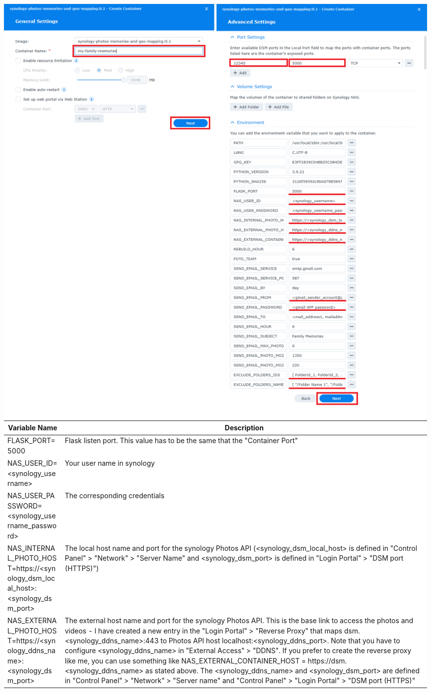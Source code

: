 ![Port Settings e Environment Variables](https://github.com/PedroAragaoDias/synology-photos-memories-and-geo-mapping/blob/main/instructions/Port%20Settings%20&%20Environment%20variables.png?raw=true)

| Variable Name                                                                     | Description                                                                                                                                                                                                                                                                                                                                                                                                                                                                                                                                                                                                                                                                                               |
|-----------------------------------------------------------------------------------|-----------------------------------------------------------------------------------------------------------------------------------------------------------------------------------------------------------------------------------------------------------------------------------------------------------------------------------------------------------------------------------------------------------------------------------------------------------------------------------------------------------------------------------------------------------------------------------------------------------------------------------------------------------------------------------------------------------|
| FLASK_PORT=5000                                                                   | Flask listen port. This value has to be the same that the "Container Port"                                                                                                                                                                                                                                                                                                                                                                                                                                                                                                                                                                                                                                |
| NAS_USER_ID=<synology_username>                                                   | Your user name in synology                                                                                                                                                                                                                                                                                                                                                                                                                                                                                                                                                                                                                                                                                |
| NAS_USER_PASSWORD=<synology_username_password>                                    | The corresponding credentials                                                                                                                                                                                                                                                                                                                                                                                                                                                                                                                                                                                                                                                                             |
| NAS_INTERNAL_PHOTO_HOST=https://<synology_dsm_local_host>:<synology_dsm_port>     | The local host name and port for the synology Photos API (<synology_dsm_local_host> is defined in "Control Panel" > "Network" > "Server Name" and <synology_dsm_port> is defined in "Login Portal" > "DSM port (HTTPS)")                                                                                                                                                                                                                                                                                                                                                                                                                                                                                  |
| NAS_EXTERNAL_PHOTO_HOST=https://<synology_ddns_name>:<synology_dsm_port>          | The external host name and port for the synology Photos API. This is the base link to access the photos and videos - I have created a new entry in the "Login Portal" > "Reverse Proxy" that maps dsm.<synology_ddns_name>:443 to Photos API host localhost:<synology_ddns_port>. Note that you have to configure <synology_ddns_name> in "External Access" > "DDNS". If you prefer to create the reverse proxy like me, you can use something like NAS_EXTERNAL_CONTAINER_HOST = https://dsm.<synology_ddns_name> as stated above. The <synology_ddns_name> and <synology_dsm_port> are defined in "Control Panel" > "Network" > "Server name" and "Control Panel" > "Login Portal" > "DSM port (HTTPS)" |